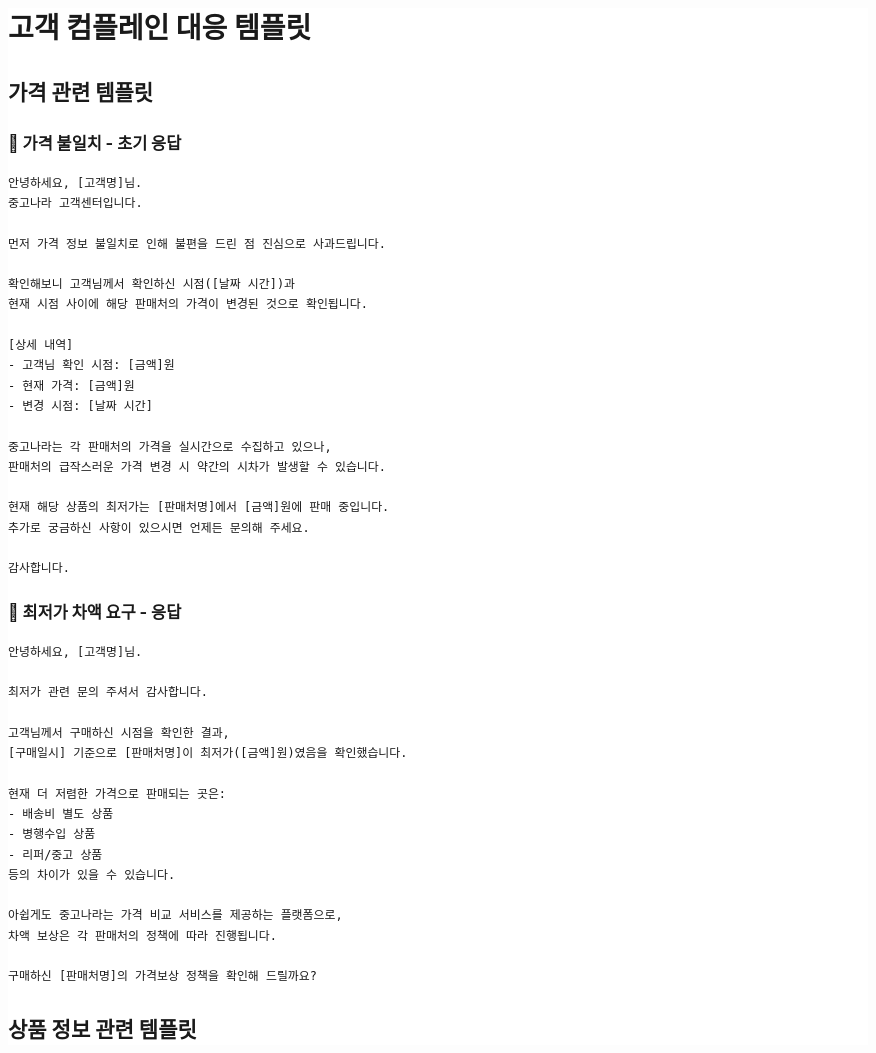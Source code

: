 # 고객 컴플레인 대응 템플릿

## 가격 관련 템플릿

### 📧 가격 불일치 - 초기 응답
```
안녕하세요, [고객명]님.
중고나라 고객센터입니다.

먼저 가격 정보 불일치로 인해 불편을 드린 점 진심으로 사과드립니다.

확인해보니 고객님께서 확인하신 시점([날짜 시간])과 
현재 시점 사이에 해당 판매처의 가격이 변경된 것으로 확인됩니다.

[상세 내역]
- 고객님 확인 시점: [금액]원
- 현재 가격: [금액]원
- 변경 시점: [날짜 시간]

중고나라는 각 판매처의 가격을 실시간으로 수집하고 있으나,
판매처의 급작스러운 가격 변경 시 약간의 시차가 발생할 수 있습니다.

현재 해당 상품의 최저가는 [판매처명]에서 [금액]원에 판매 중입니다.
추가로 궁금하신 사항이 있으시면 언제든 문의해 주세요.

감사합니다.
```

### 📧 최저가 차액 요구 - 응답
```
안녕하세요, [고객명]님.

최저가 관련 문의 주셔서 감사합니다.

고객님께서 구매하신 시점을 확인한 결과,
[구매일시] 기준으로 [판매처명]이 최저가([금액]원)였음을 확인했습니다.

현재 더 저렴한 가격으로 판매되는 곳은:
- 배송비 별도 상품
- 병행수입 상품
- 리퍼/중고 상품
등의 차이가 있을 수 있습니다.

아쉽게도 중고나라는 가격 비교 서비스를 제공하는 플랫폼으로,
차액 보상은 각 판매처의 정책에 따라 진행됩니다.

구매하신 [판매처명]의 가격보상 정책을 확인해 드릴까요?
```

## 상품 정보 관련 템플릿
